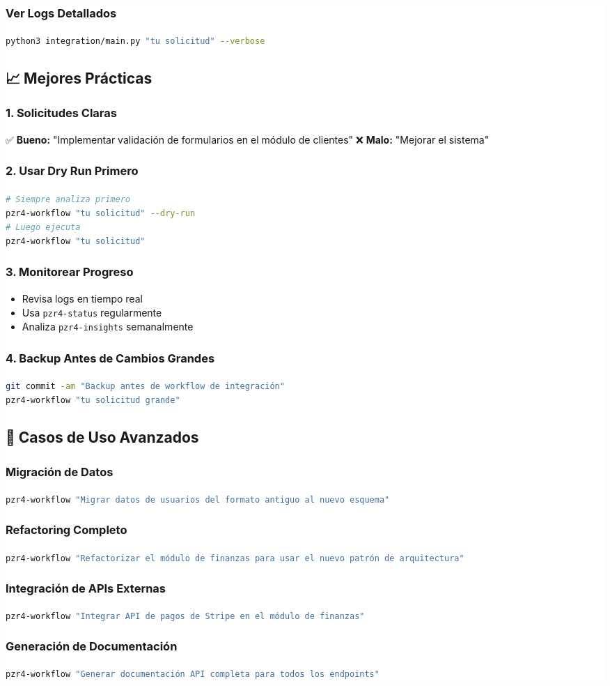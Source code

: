 ### Ver Logs Detallados
```bash
python3 integration/main.py "tu solicitud" --verbose
```

## 📈 Mejores Prácticas

### 1. Solicitudes Claras
✅ **Bueno:** "Implementar validación de formularios en el módulo de clientes"
❌ **Malo:** "Mejorar el sistema"

### 2. Usar Dry Run Primero
```bash
# Siempre analiza primero
pzr4-workflow "tu solicitud" --dry-run
# Luego ejecuta
pzr4-workflow "tu solicitud"
```

### 3. Monitorear Progreso
- Revisa logs en tiempo real
- Usa `pzr4-status` regularmente
- Analiza `pzr4-insights` semanalmente

### 4. Backup Antes de Cambios Grandes
```bash
git commit -am "Backup antes de workflow de integración"
pzr4-workflow "tu solicitud grande"
```

## 🔮 Casos de Uso Avanzados

### Migración de Datos
```bash
pzr4-workflow "Migrar datos de usuarios del formato antiguo al nuevo esquema"
```

### Refactoring Completo
```bash
pzr4-workflow "Refactorizar el módulo de finanzas para usar el nuevo patrón de arquitectura"
```

### Integración de APIs Externas
```bash
pzr4-workflow "Integrar API de pagos de Stripe en el módulo de finanzas"
```

### Generación de Documentación
```bash
pzr4-workflow "Generar documentación API completa para todos los endpoints"
```
